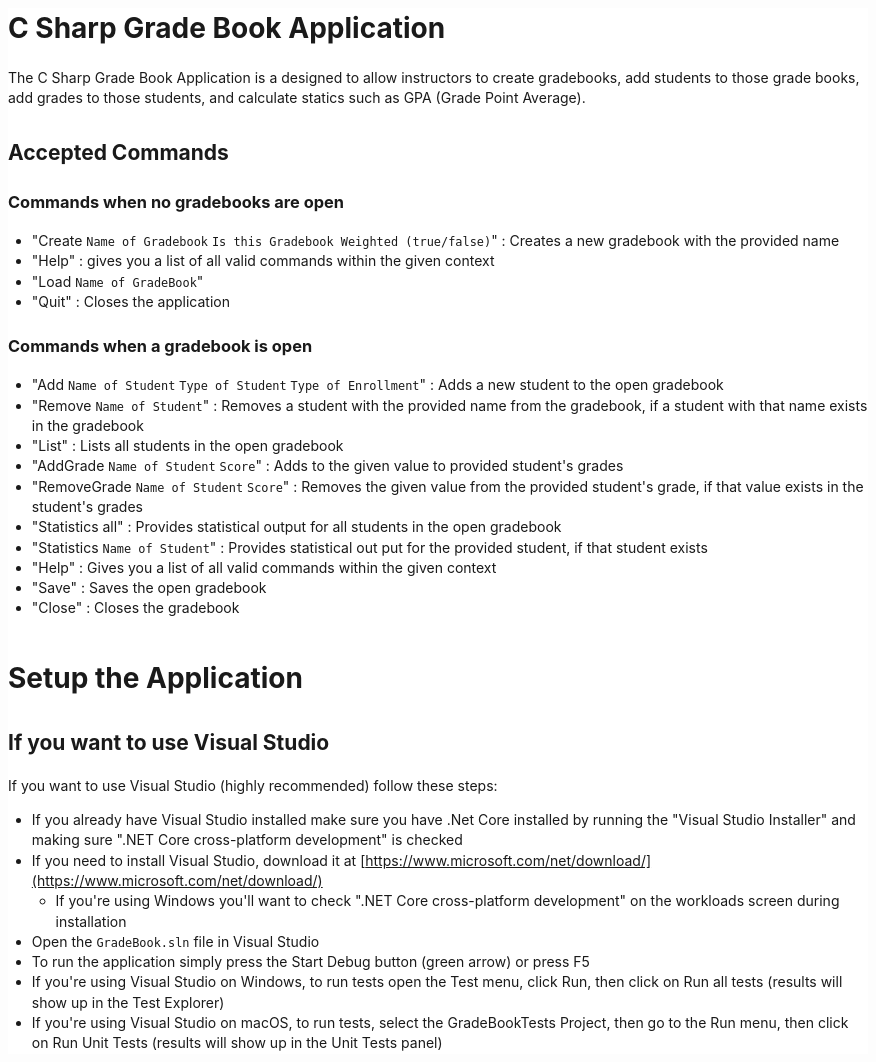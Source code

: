 # C Sharp Grade Book Application

The C Sharp Grade Book Application is a designed to allow instructors to create gradebooks, add students to those grade books, add grades to those students, and calculate statics such as GPA (Grade Point Average).

## Accepted Commands

### Commands when no gradebooks are open

- "Create `Name of Gradebook` `Is this Gradebook Weighted (true/false)`" : Creates a new gradebook with the provided name
- "Help" : gives you a list of all valid commands within the given context
- "Load `Name of GradeBook`"
- "Quit" : Closes the application

### Commands when a gradebook is open

- "Add `Name of Student` `Type of Student` `Type of Enrollment`" : Adds a new student to the open gradebook
- "Remove `Name of Student`" : Removes a student with the provided name from the gradebook, if a student with that name exists in the gradebook
- "List" : Lists all students in the open gradebook
- "AddGrade `Name of Student` `Score`" : Adds to the given value to provided student's grades
- "RemoveGrade `Name of Student` `Score`" : Removes the given value from the provided student's grade, if that value exists in the student's grades
- "Statistics all" : Provides statistical output for all students in the open gradebook
- "Statistics `Name of Student`" : Provides statistical out put for the provided student, if that student exists
- "Help" : Gives you a list of all valid commands within the given context
- "Save" : Saves the open gradebook
- "Close" : Closes the gradebook

# Setup the Application

## If you want to use Visual Studio

If you want to use Visual Studio (highly recommended) follow these steps:

- If you already have Visual Studio installed make sure you have .Net Core installed by running the "Visual Studio Installer" and making sure ".NET Core cross-platform development" is checked
- If you need to install Visual Studio, download it at [https://www.microsoft.com/net/download/](https://www.microsoft.com/net/download/)
  - If you're using Windows you'll want to check ".NET Core cross-platform development" on the workloads screen during installation
- Open the `GradeBook.sln` file in Visual Studio
- To run the application simply press the Start Debug button (green arrow) or press F5
- If you're using Visual Studio on Windows, to run tests open the Test menu, click Run, then click on Run all tests (results will show up in the Test Explorer)
- If you're using Visual Studio on macOS, to run tests, select the GradeBookTests Project, then go to the Run menu, then click on Run Unit Tests (results will show up in the Unit Tests panel)
